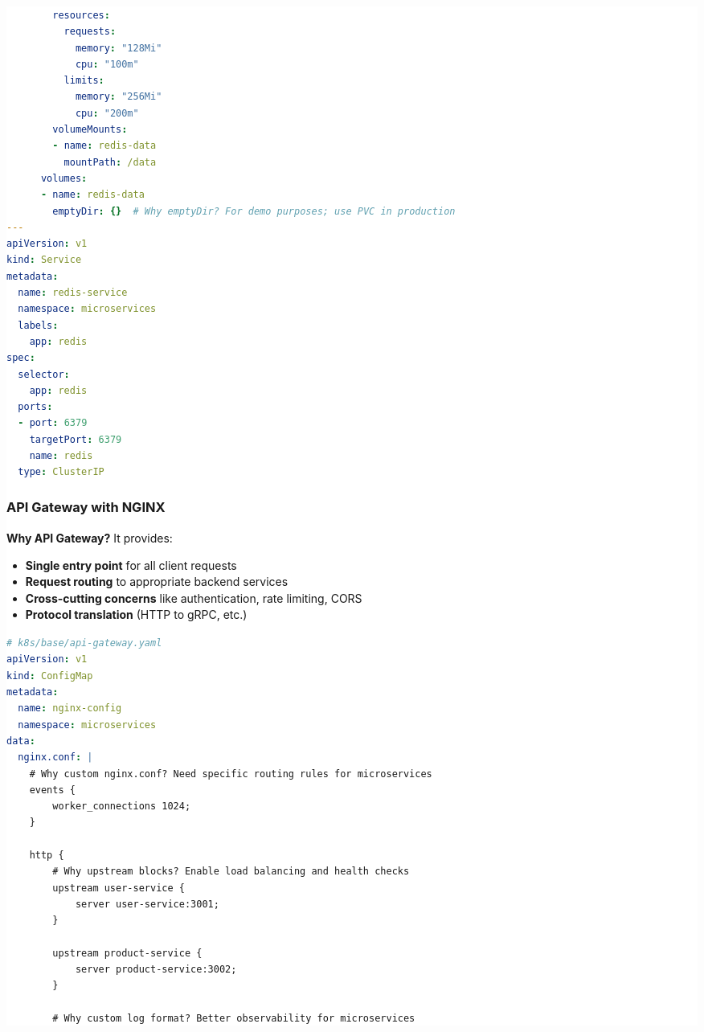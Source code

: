 ```yaml
        resources:
          requests:
            memory: "128Mi"
            cpu: "100m"
          limits:
            memory: "256Mi"
            cpu: "200m"
        volumeMounts:
        - name: redis-data
          mountPath: /data
      volumes:
      - name: redis-data
        emptyDir: {}  # Why emptyDir? For demo purposes; use PVC in production
---
apiVersion: v1
kind: Service
metadata:
  name: redis-service
  namespace: microservices
  labels:
    app: redis
spec:
  selector:
    app: redis
  ports:
  - port: 6379
    targetPort: 6379
    name: redis
  type: ClusterIP
```

### API Gateway with NGINX

**Why API Gateway?** It provides:
- **Single entry point** for all client requests
- **Request routing** to appropriate backend services
- **Cross-cutting concerns** like authentication, rate limiting, CORS
- **Protocol translation** (HTTP to gRPC, etc.)

```yaml
# k8s/base/api-gateway.yaml
apiVersion: v1
kind: ConfigMap
metadata:
  name: nginx-config
  namespace: microservices
data:
  nginx.conf: |
    # Why custom nginx.conf? Need specific routing rules for microservices
    events {
        worker_connections 1024;
    }
    
    http {
        # Why upstream blocks? Enable load balancing and health checks
        upstream user-service {
            server user-service:3001;
        }
        
        upstream product-service {
            server product-service:3002;
        }
        
        # Why custom log format? Better observability for microservices
```